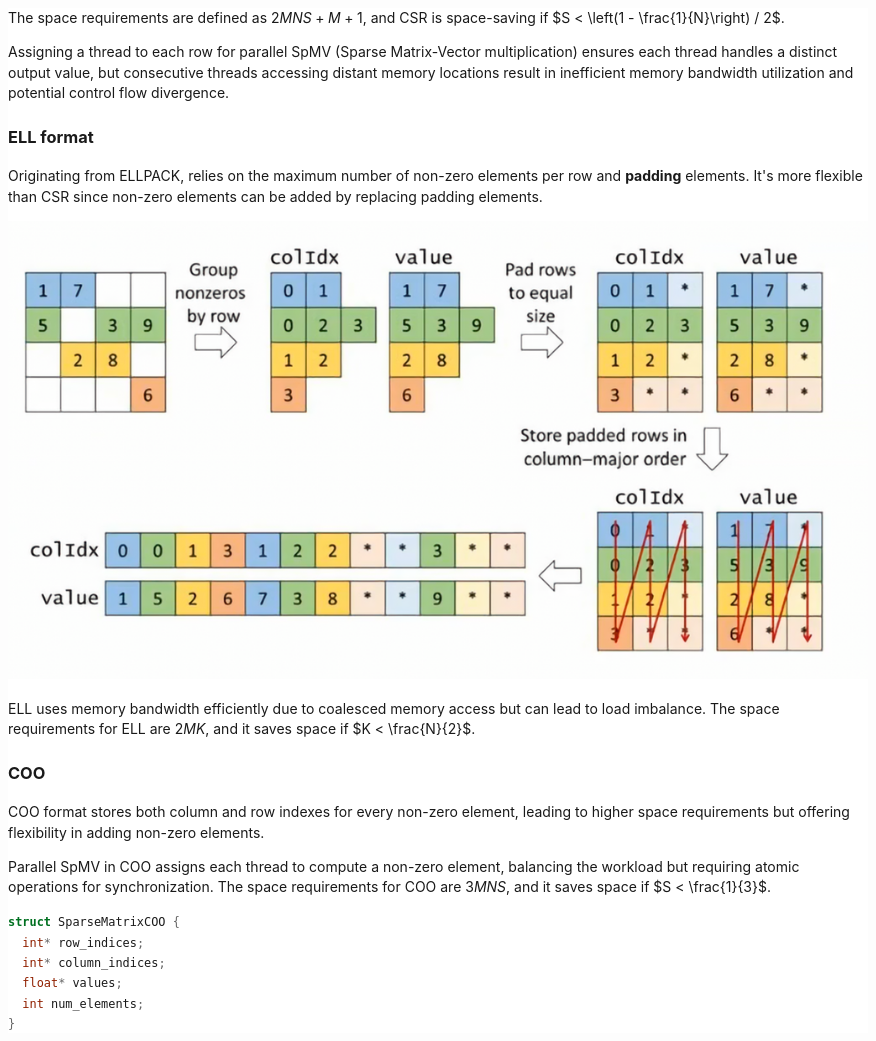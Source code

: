 
The space requirements are defined as $2MNS + M + 1$, and CSR is space-saving if $S < \left(1 - \frac{1}{N}\right) / 2$. 


Assigning a thread to each row for parallel SpMV (Sparse Matrix-Vector multiplication) ensures each thread handles a distinct output value, but consecutive threads accessing distant memory locations result in inefficient memory bandwidth utilization and potential control flow divergence.

### ELL format

Originating from ELLPACK, relies on the maximum number of non-zero elements per row and **padding** elements. It's more flexible than CSR since non-zero elements can be added by replacing padding elements. 

![](../images/Pasted%20image%2020240518184106.png)

ELL uses memory bandwidth efficiently due to coalesced memory access but can lead to load imbalance. The space requirements for ELL are $2MK$, and it saves space if $K < \frac{N}{2}$.

### COO

COO format stores both column and row indexes for every non-zero element, leading to higher space requirements but offering flexibility in adding non-zero elements. 

Parallel SpMV in COO assigns each thread to compute a non-zero element, balancing the workload but requiring atomic operations for synchronization. The space requirements for COO are $3MNS$, and it saves space if $S < \frac{1}{3}$.

```cpp
struct SparseMatrixCOO {
  int* row_indices;
  int* column_indices;
  float* values;
  int num_elements;
}
```

